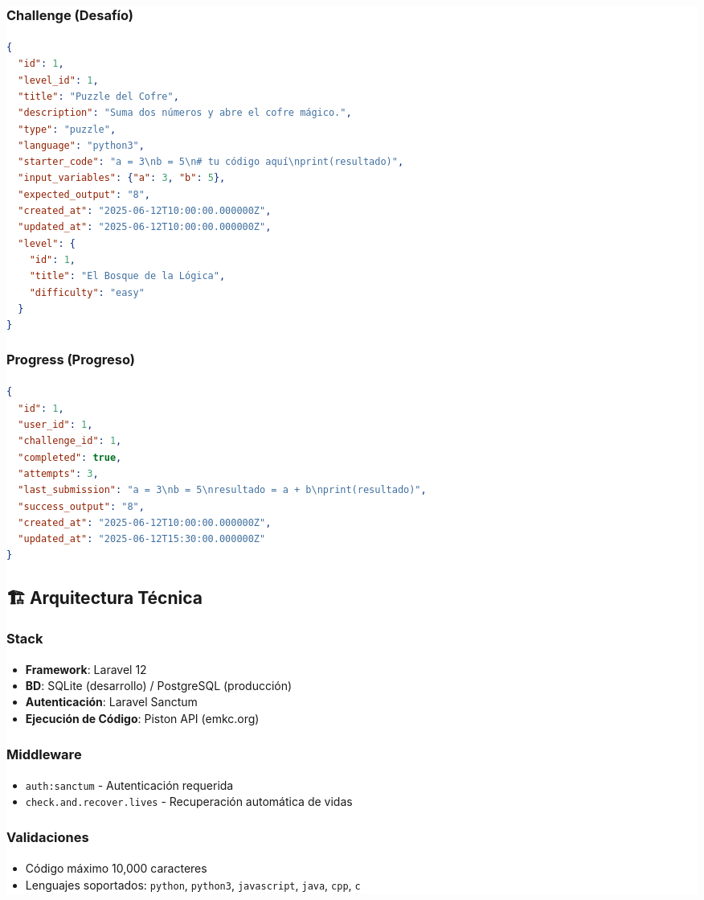 ### Challenge (Desafío)
```json
{
  "id": 1,
  "level_id": 1,
  "title": "Puzzle del Cofre",
  "description": "Suma dos números y abre el cofre mágico.",
  "type": "puzzle",
  "language": "python3",
  "starter_code": "a = 3\nb = 5\n# tu código aquí\nprint(resultado)",
  "input_variables": {"a": 3, "b": 5},
  "expected_output": "8",
  "created_at": "2025-06-12T10:00:00.000000Z",
  "updated_at": "2025-06-12T10:00:00.000000Z",
  "level": {
    "id": 1,
    "title": "El Bosque de la Lógica",
    "difficulty": "easy"
  }
}
```

### Progress (Progreso)
```json
{
  "id": 1,
  "user_id": 1,
  "challenge_id": 1,
  "completed": true,
  "attempts": 3,
  "last_submission": "a = 3\nb = 5\nresultado = a + b\nprint(resultado)",
  "success_output": "8",
  "created_at": "2025-06-12T10:00:00.000000Z",
  "updated_at": "2025-06-12T15:30:00.000000Z"
}
```

## 🏗️ Arquitectura Técnica

### Stack
- **Framework**: Laravel 12
- **BD**: SQLite (desarrollo) / PostgreSQL (producción)
- **Autenticación**: Laravel Sanctum
- **Ejecución de Código**: Piston API (emkc.org)

### Middleware
- `auth:sanctum` - Autenticación requerida
- `check.and.recover.lives` - Recuperación automática de vidas

### Validaciones
- Código máximo 10,000 caracteres
- Lenguajes soportados: `python`, `python3`, `javascript`, `java`, `cpp`, `c`
